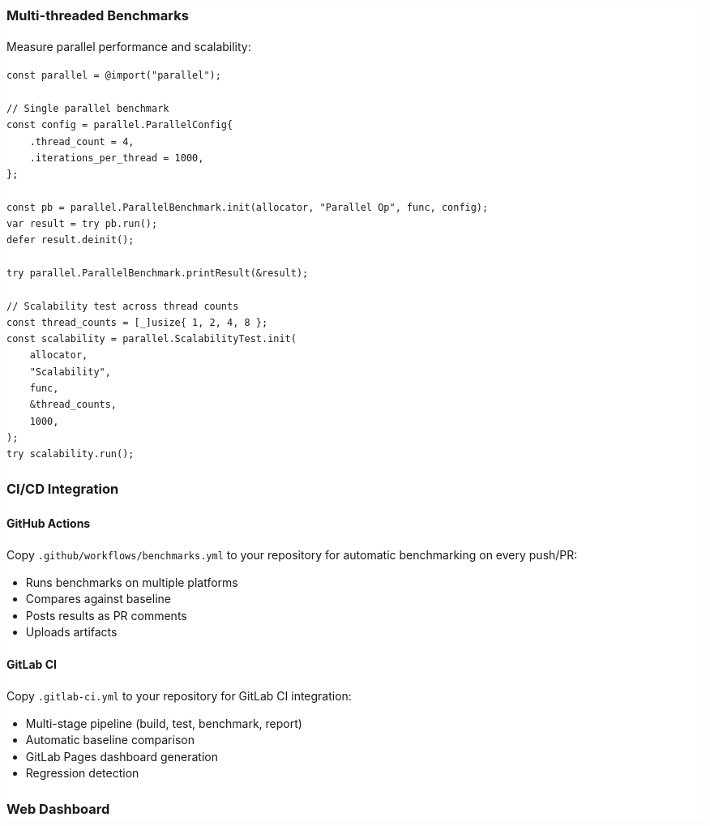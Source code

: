 ### Multi-threaded Benchmarks

Measure parallel performance and scalability:

```zig
const parallel = @import("parallel");

// Single parallel benchmark
const config = parallel.ParallelConfig{
    .thread_count = 4,
    .iterations_per_thread = 1000,
};

const pb = parallel.ParallelBenchmark.init(allocator, "Parallel Op", func, config);
var result = try pb.run();
defer result.deinit();

try parallel.ParallelBenchmark.printResult(&result);

// Scalability test across thread counts
const thread_counts = [_]usize{ 1, 2, 4, 8 };
const scalability = parallel.ScalabilityTest.init(
    allocator,
    "Scalability",
    func,
    &thread_counts,
    1000,
);
try scalability.run();
```

### CI/CD Integration

#### GitHub Actions

Copy `.github/workflows/benchmarks.yml` to your repository for automatic benchmarking on every push/PR:

- Runs benchmarks on multiple platforms
- Compares against baseline
- Posts results as PR comments
- Uploads artifacts

#### GitLab CI

Copy `.gitlab-ci.yml` to your repository for GitLab CI integration:

- Multi-stage pipeline (build, test, benchmark, report)
- Automatic baseline comparison
- GitLab Pages dashboard generation
- Regression detection

### Web Dashboard
